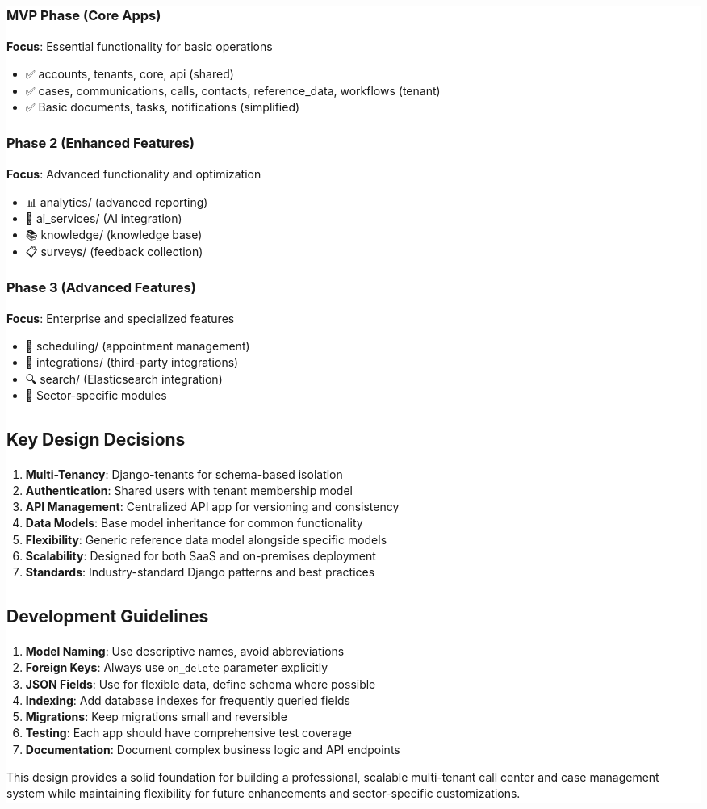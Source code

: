 ### MVP Phase (Core Apps)
**Focus**: Essential functionality for basic operations
- ✅ accounts, tenants, core, api (shared)
- ✅ cases, communications, calls, contacts, reference_data, workflows (tenant)
- ✅ Basic documents, tasks, notifications (simplified)

### Phase 2 (Enhanced Features)
**Focus**: Advanced functionality and optimization
- 📊 analytics/ (advanced reporting)
- 🤖 ai_services/ (AI integration)
- 📚 knowledge/ (knowledge base)
- 📋 surveys/ (feedback collection)

### Phase 3 (Advanced Features)
**Focus**: Enterprise and specialized features
- 📅 scheduling/ (appointment management)
- 🔌 integrations/ (third-party integrations)
- 🔍 search/ (Elasticsearch integration)
- 🏥 Sector-specific modules

## Key Design Decisions

1. **Multi-Tenancy**: Django-tenants for schema-based isolation
2. **Authentication**: Shared users with tenant membership model
3. **API Management**: Centralized API app for versioning and consistency
4. **Data Models**: Base model inheritance for common functionality
5. **Flexibility**: Generic reference data model alongside specific models
6. **Scalability**: Designed for both SaaS and on-premises deployment
7. **Standards**: Industry-standard Django patterns and best practices

## Development Guidelines

1. **Model Naming**: Use descriptive names, avoid abbreviations
2. **Foreign Keys**: Always use `on_delete` parameter explicitly
3. **JSON Fields**: Use for flexible data, define schema where possible
4. **Indexing**: Add database indexes for frequently queried fields
5. **Migrations**: Keep migrations small and reversible
6. **Testing**: Each app should have comprehensive test coverage
7. **Documentation**: Document complex business logic and API endpoints

This design provides a solid foundation for building a professional, scalable multi-tenant call center and case management system while maintaining flexibility for future enhancements and sector-specific customizations.